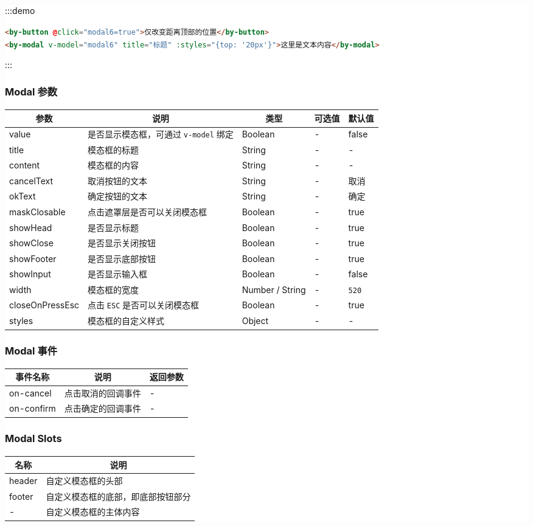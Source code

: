 :::demo
```html
<by-button @click="modal6=true">仅改变距离顶部的位置</by-button>
<by-modal v-model="modal6" title="标题" :styles="{top: '20px'}">这里是文本内容</by-modal>
```
:::

### Modal 参数

| 参数      | 说明          | 类型      | 可选值                           | 默认值  |
|---------- |-------------- |---------- |--------------------------------  |-------- |
| value | 是否显示模态框，可通过 `v-model` 绑定 | Boolean | - | false |
| title | 模态框的标题 | String | - | - |
| content | 模态框的内容 | String | - | - |
| cancelText | 取消按钮的文本 | String | - | 取消 |
| okText | 确定按钮的文本 | String | - | 确定 |
| maskClosable | 点击遮罩层是否可以关闭模态框 | Boolean | - | true |
| showHead | 是否显示标题 | Boolean | - | true |
| showClose | 是否显示关闭按钮 | Boolean | - | true |
| showFooter | 是否显示底部按钮 | Boolean | - | true |
| showInput | 是否显示输入框 | Boolean | - | false |
| width | 模态框的宽度 | Number / String | - | `520` |
| closeOnPressEsc | 点击 `ESC` 是否可以关闭模态框 | Boolean | - | true |
| styles | 模态框的自定义样式 | Object | - | - |

### Modal 事件

| 事件名称 | 说明          | 返回参数  |
|---------- |-------------- |---------- |
| on-cancel | 点击取消的回调事件 | - |
| on-confirm | 点击确定的回调事件 | - |

### Modal Slots

| 名称     | 说明          |
|-------- |------------------- |
| header | 自定义模态框的头部 |
| footer | 自定义模态框的底部，即底部按钮部分 |
| - | 自定义模态框的主体内容 |
